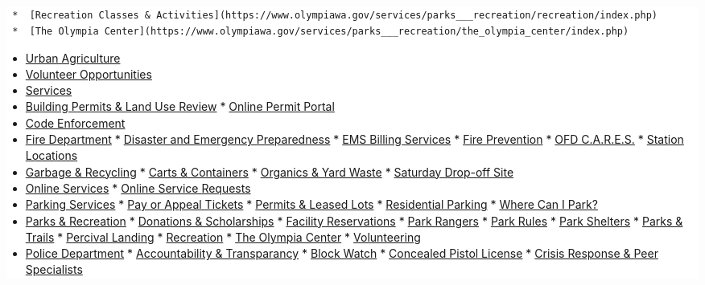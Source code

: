      *  [Recreation Classes & Activities](https://www.olympiawa.gov/services/parks___recreation/recreation/index.php) 
     *  [The Olympia Center](https://www.olympiawa.gov/services/parks___recreation/the_olympia_center/index.php) 
   *  [Urban Agriculture](https://www.olympiawa.gov/community/urban_agriculture.php) 
   *  [Volunteer Opportunities](https://www.olympiawa.gov/info/employment___volunteering/volunteer_opportunities.php) 
 *  [Services](https://www.olympiawa.gov/services/index.php)  [](https://www.olympiawa.gov) 
   *  [Building Permits & Land Use Review](https://www.olympiawa.gov/services/building_permits___land_use_review/index.php)  [](https://www.olympiawa.gov) 
     *  [Online Permit Portal](https://ci-olympia-wa.smartgovcommunity.com/Public/Home) 
   *  [Code Enforcement](https://www.olympiawa.gov/services/code_enforcement.php) 
   *  [Fire Department](https://www.olympiawa.gov/services/fire_department/index.php)  [](https://www.olympiawa.gov) 
     *  [Disaster and Emergency Preparedness](https://www.olympiawa.gov/services/fire_department/disaster_and_emergency_preparedness/index.php) 
     *  [EMS Billing Services](https://www.emspatient.com/cityofolympia/) 
     *  [Fire Prevention](https://www.olympiawa.gov/services/fire_department/fire_prevention/index.php) 
     *  [OFD C.A.R.E.S.](https://www.olympiawa.gov/services/fire_department/cares.php) 
     *  [Station Locations](https://www.olympiawa.gov/services/fire_department/station_locations.php) 
   *  [Garbage & Recycling](https://www.olympiawa.gov/services/garbage___recycling/index.php)  [](https://www.olympiawa.gov) 
     *  [Carts & Containers](https://www.olympiawa.gov/services/garbage___recycling/carts___containers.php) 
     *  [Organics & Yard Waste](https://www.olympiawa.gov/services/garbage___recycling/organics___yard_waste/index.php) 
     *  [Saturday Drop-off Site](https://www.olympiawa.gov/services/garbage___recycling/saturday_drop-off_site.php) 
   *  [Online Services](https://www.olympiawa.gov/services/online_services/index.php)  [](https://www.olympiawa.gov) 
     *  [Online Service Requests](https://olympiawa.qscend.com/311) 
   *  [Parking Services](https://www.olympiawa.gov/services/parking_services/index.php)  [](https://www.olympiawa.gov) 
     *  [Pay or Appeal Tickets](https://www.olympiawa.gov/services/parking_services/pay_or_appeal_tickets.php) 
     *  [Permits & Leased Lots](https://www.olympiawa.gov/services/parking_services/permits.php) 
     *  [Residential Parking](https://www.olympiawa.gov/services/parking_services/residential_parking.php) 
     *  [Where Can I Park?](https://www.olympiawa.gov/services/parking_services/where_can_i_park.php) 
   *  [Parks & Recreation](https://www.olympiawa.gov/services/parks___recreation/index.php)  [](https://www.olympiawa.gov) 
     *  [Donations & Scholarships](https://www.olympiawa.gov/services/parks___recreation/donations___scholarships.php) 
     *  [Facility Reservations](https://www.olympiawa.gov/services/parks___recreation/facility_rentals.php) 
     *  [Park Rangers](https://www.olympiawa.gov/services/parks___recreation/park_stewardship.php) 
     *  [Park Rules](https://www.olympiawa.gov/services/parks___recreation/park_rules/index.php) 
     *  [Park Shelters](https://www.olympiawa.gov/services/parks___recreation/park_shelters.php) 
     *  [Parks & Trails](https://www.olympiawa.gov/services/parks___recreation/parks___trails/index.php) 
     *  [Percival Landing](https://www.olympiawa.gov/services/parks___recreation/percival_landing/index.php) 
     *  [Recreation](https://www.olympiawa.gov/services/parks___recreation/recreation/index.php) 
     *  [The Olympia Center](https://www.olympiawa.gov/services/parks___recreation/the_olympia_center/index.php) 
     *  [Volunteering](https://www.olympiawa.gov/services/parks___recreation/volunteering.php) 
   *  [Police Department](https://www.olympiawa.gov/services/police_department/index.php)  [](https://www.olympiawa.gov) 
     *  [Accountability & Transparancy](https://www.olympiawa.gov/services/police_department/accountability___transparancy.php) 
     *  [Block Watch](https://www.olympiawa.gov/services/police_department/block_watch.php) 
     *  [Concealed Pistol License](https://www.olympiawa.gov/services/police_department/concealed_pistol_license.php) 
     *  [Crisis Response & Peer Specialists](https://www.olympiawa.gov/services/police_department/crisis_response.php) 